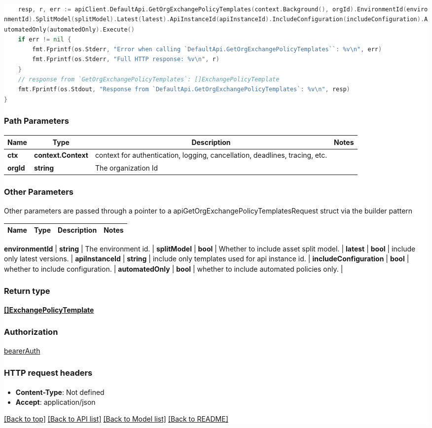 ```go
    resp, r, err := apiClient.DefaultApi.GetOrgExchangePolicyTemplates(context.Background(), orgId).EnvironmentId(environmentId).SplitModel(splitModel).Latest(latest).ApiInstanceId(apiInstanceId).IncludeConfiguration(includeConfiguration).AutomatedOnly(automatedOnly).Execute()
    if err != nil {
        fmt.Fprintf(os.Stderr, "Error when calling `DefaultApi.GetOrgExchangePolicyTemplates``: %v\n", err)
        fmt.Fprintf(os.Stderr, "Full HTTP response: %v\n", r)
    }
    // response from `GetOrgExchangePolicyTemplates`: []ExchangePolicyTemplate
    fmt.Fprintf(os.Stdout, "Response from `DefaultApi.GetOrgExchangePolicyTemplates`: %v\n", resp)
}
```

### Path Parameters


Name | Type | Description  | Notes
------------- | ------------- | ------------- | -------------
**ctx** | **context.Context** | context for authentication, logging, cancellation, deadlines, tracing, etc.
**orgId** | **string** | The organization Id | 

### Other Parameters

Other parameters are passed through a pointer to a apiGetOrgExchangePolicyTemplatesRequest struct via the builder pattern


Name | Type | Description  | Notes
------------- | ------------- | ------------- | -------------

 **environmentId** | **string** | The environment id. | 
 **splitModel** | **bool** | Whether to include asset split model. | 
 **latest** | **bool** | include only latest versions. | 
 **apiInstanceId** | **string** | include only templates used for api instance id. | 
 **includeConfiguration** | **bool** | whether to include configuration. | 
 **automatedOnly** | **bool** | whether to include automated policies only. | 

### Return type

[**[]ExchangePolicyTemplate**](ExchangePolicyTemplate.md)

### Authorization

[bearerAuth](../README.md#bearerAuth)

### HTTP request headers

- **Content-Type**: Not defined
- **Accept**: application/json

[[Back to top]](#) [[Back to API list]](../README.md#documentation-for-api-endpoints)
[[Back to Model list]](../README.md#documentation-for-models)
[[Back to README]](../README.md)
